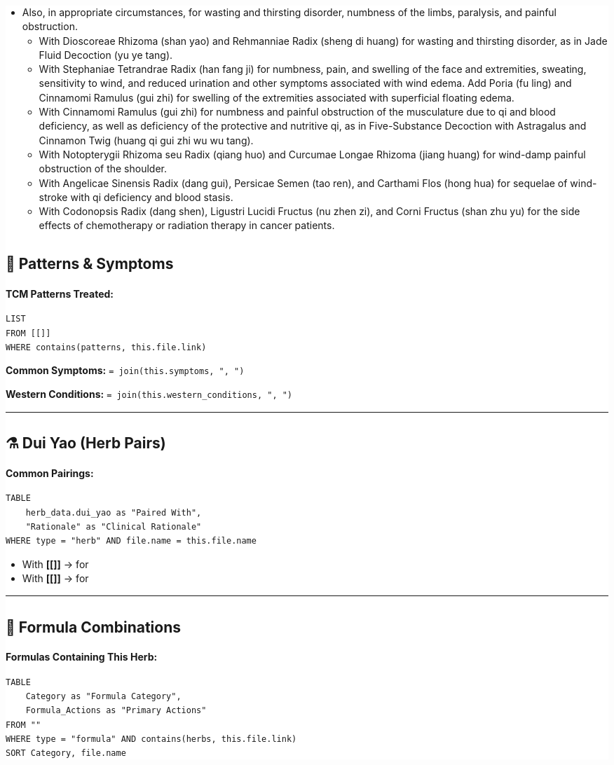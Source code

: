 * Also, in appropriate circumstances, for wasting and thirsting disorder, numbness of the limbs, paralysis, and painful obstruction.
    * With Dioscoreae Rhizoma (shan yao) and Rehmanniae Radix (sheng di huang) for wasting and thirsting disorder, as in Jade Fluid Decoction (yu ye tang).
    * With Stephaniae Tetrandrae Radix (han fang ji) for numbness, pain, and swelling of the face and extremities, sweating, sensitivity to wind, and reduced urination and other symptoms associated with wind edema. Add Poria (fu ling) and Cinnamomi Ramulus (gui zhi) for swelling of the extremities associated with superficial floating edema.
    * With Cinnamomi Ramulus (gui zhi) for numbness and painful obstruction of the musculature due to qi and blood deficiency, as well as deficiency of the protective and nutritive qi, as in Five-Substance Decoction with Astragalus and Cinnamon Twig (huang qi gui zhi wu wu tang).
    * With Notopterygii Rhizoma seu Radix (qiang huo) and Curcumae Longae Rhizoma (jiang huang) for wind-damp painful obstruction of the shoulder.
    * With Angelicae Sinensis Radix (dang gui), Persicae Semen (tao ren), and Carthami Flos (hong hua) for sequelae of wind-stroke with qi deficiency and blood stasis.
    * With Codonopsis Radix (dang shen), Ligustri Lucidi Fructus (nu zhen zi), and Corni Fructus (shan zhu yu) for the side effects of chemotherapy or radiation therapy in cancer patients.

## 🎯 Patterns & Symptoms

**TCM Patterns Treated:**
```dataview
LIST
FROM [[]]
WHERE contains(patterns, this.file.link)
```

**Common Symptoms:**
`= join(this.symptoms, ", ")`

**Western Conditions:**
`= join(this.western_conditions, ", ")`

---

## ⚗️ Dui Yao (Herb Pairs)

**Common Pairings:**
```dataview
TABLE
    herb_data.dui_yao as "Paired With",
    "Rationale" as "Clinical Rationale"
WHERE type = "herb" AND file.name = this.file.name
```

- With **[[]]** → for
- With **[[]]** → for

---

## 🔗 Formula Combinations

**Formulas Containing This Herb:**
```dataview
TABLE
    Category as "Formula Category",
    Formula_Actions as "Primary Actions"
FROM ""
WHERE type = "formula" AND contains(herbs, this.file.link)
SORT Category, file.name
```
